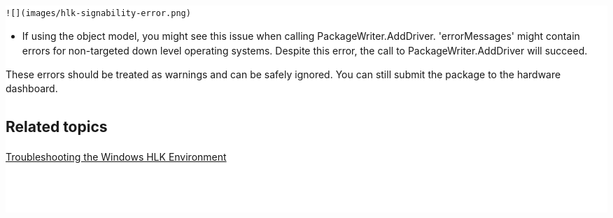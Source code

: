     ![](images/hlk-signability-error.png)

-   If using the object model, you might see this issue when calling PackageWriter.AddDriver. 'errorMessages' might contain errors for non-targeted down level operating systems. Despite this error, the call to PackageWriter.AddDriver will succeed.

These errors should be treated as warnings and can be safely ignored. You can still submit the package to the hardware dashboard.

## <span id="related_topics"></span>Related topics


[Troubleshooting the Windows HLK Environment](troubleshooting-the-windows-hlk-environment.md)

 

 







